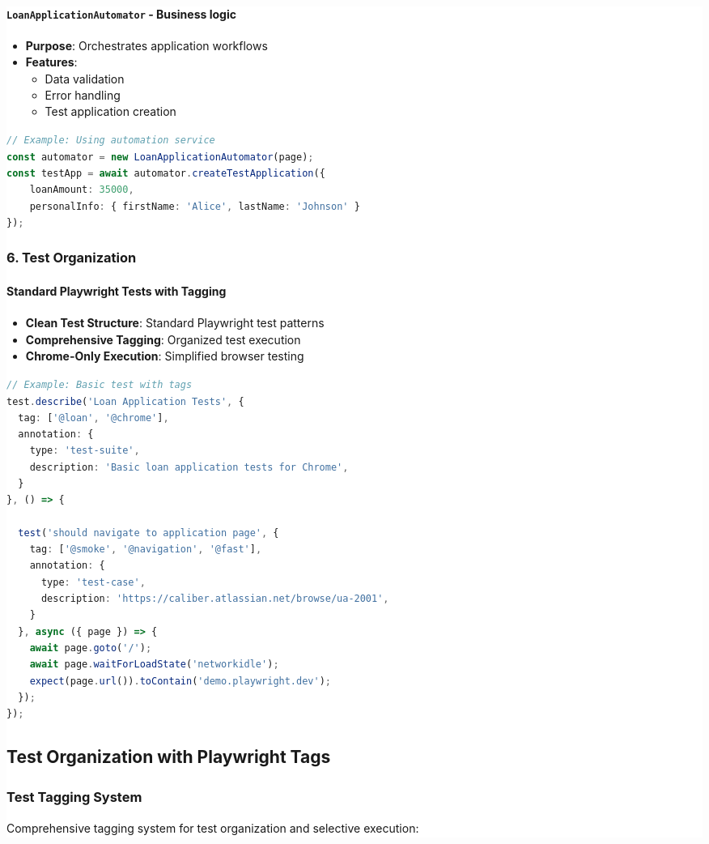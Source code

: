 #### `LoanApplicationAutomator` - Business logic
- **Purpose**: Orchestrates application workflows
- **Features**:
  - Data validation
  - Error handling
  - Test application creation

```typescript
// Example: Using automation service
const automator = new LoanApplicationAutomator(page);
const testApp = await automator.createTestApplication({
    loanAmount: 35000,
    personalInfo: { firstName: 'Alice', lastName: 'Johnson' }
});
```

### 6. Test Organization

#### Standard Playwright Tests with Tagging
- **Clean Test Structure**: Standard Playwright test patterns
- **Comprehensive Tagging**: Organized test execution
- **Chrome-Only Execution**: Simplified browser testing

```typescript
// Example: Basic test with tags
test.describe('Loan Application Tests', {
  tag: ['@loan', '@chrome'],
  annotation: {
    type: 'test-suite',
    description: 'Basic loan application tests for Chrome',
  }
}, () => {

  test('should navigate to application page', {
    tag: ['@smoke', '@navigation', '@fast'],
    annotation: {
      type: 'test-case',
      description: 'https://caliber.atlassian.net/browse/ua-2001',
    }
  }, async ({ page }) => {
    await page.goto('/');
    await page.waitForLoadState('networkidle');
    expect(page.url()).toContain('demo.playwright.dev');
  });
});
```

## Test Organization with Playwright Tags

### Test Tagging System
Comprehensive tagging system for test organization and selective execution:
